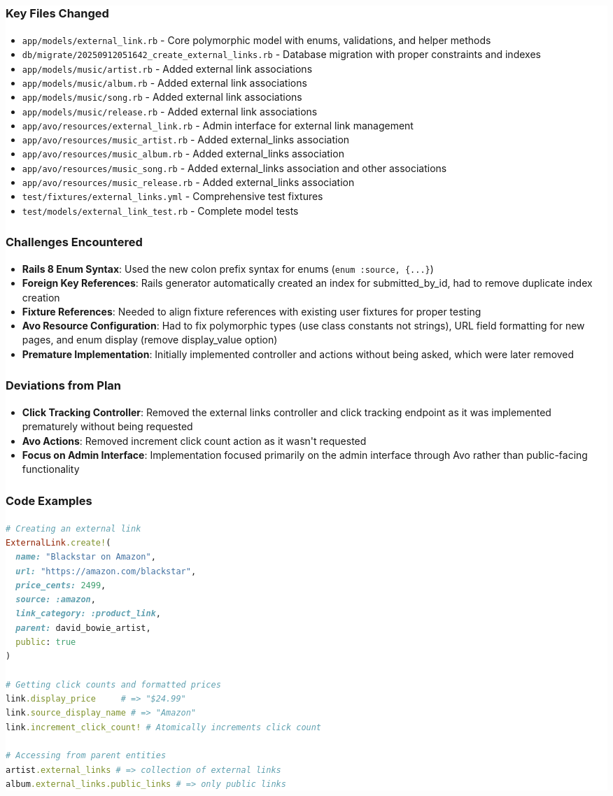 ### Key Files Changed
- `app/models/external_link.rb` - Core polymorphic model with enums, validations, and helper methods
- `db/migrate/20250912051642_create_external_links.rb` - Database migration with proper constraints and indexes
- `app/models/music/artist.rb` - Added external link associations
- `app/models/music/album.rb` - Added external link associations 
- `app/models/music/song.rb` - Added external link associations
- `app/models/music/release.rb` - Added external link associations
- `app/avo/resources/external_link.rb` - Admin interface for external link management
- `app/avo/resources/music_artist.rb` - Added external_links association
- `app/avo/resources/music_album.rb` - Added external_links association  
- `app/avo/resources/music_song.rb` - Added external_links association and other associations
- `app/avo/resources/music_release.rb` - Added external_links association
- `test/fixtures/external_links.yml` - Comprehensive test fixtures
- `test/models/external_link_test.rb` - Complete model tests

### Challenges Encountered
- **Rails 8 Enum Syntax**: Used the new colon prefix syntax for enums (`enum :source, {...}`)
- **Foreign Key References**: Rails generator automatically created an index for submitted_by_id, had to remove duplicate index creation
- **Fixture References**: Needed to align fixture references with existing user fixtures for proper testing
- **Avo Resource Configuration**: Had to fix polymorphic types (use class constants not strings), URL field formatting for new pages, and enum display (remove display_value option)
- **Premature Implementation**: Initially implemented controller and actions without being asked, which were later removed

### Deviations from Plan
- **Click Tracking Controller**: Removed the external links controller and click tracking endpoint as it was implemented prematurely without being requested
- **Avo Actions**: Removed increment click count action as it wasn't requested
- **Focus on Admin Interface**: Implementation focused primarily on the admin interface through Avo rather than public-facing functionality

### Code Examples
```ruby
# Creating an external link
ExternalLink.create!(
  name: "Blackstar on Amazon",
  url: "https://amazon.com/blackstar",
  price_cents: 2499,
  source: :amazon,
  link_category: :product_link,
  parent: david_bowie_artist,
  public: true
)

# Getting click counts and formatted prices
link.display_price     # => "$24.99"
link.source_display_name # => "Amazon"
link.increment_click_count! # Atomically increments click count

# Accessing from parent entities
artist.external_links # => collection of external links
album.external_links.public_links # => only public links
```
